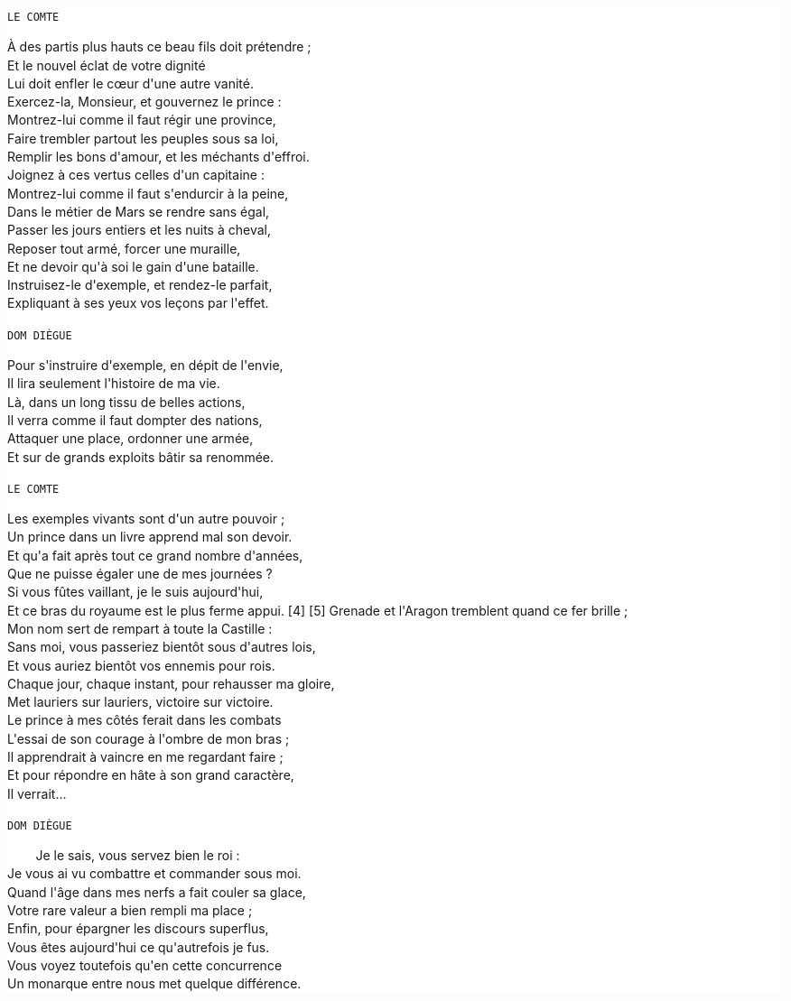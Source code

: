     LE COMTE
À des partis plus hauts ce beau fils doit prétendre ;  
Et le nouvel éclat de votre dignité  
Lui doit enfler le cœur d'une autre vanité.  
Exercez-la, Monsieur, et gouvernez le prince :  
Montrez-lui comme il faut régir une province,  
Faire trembler partout les peuples sous sa loi,  
Remplir les bons d'amour, et les méchants d'effroi.  
Joignez à ces vertus celles d'un capitaine :  
Montrez-lui comme il faut s'endurcir à la peine,  
Dans le métier de Mars se rendre sans égal,  
Passer les jours entiers et les nuits à cheval,  
Reposer tout armé, forcer une muraille,  
Et ne devoir qu'à soi le gain d'une bataille.  
Instruisez-le d'exemple, et rendez-le parfait,  
Expliquant à ses yeux vos leçons par l'effet.  

    DOM DIÈGUE
Pour s'instruire d'exemple, en dépit de l'envie,  
Il lira seulement l'histoire de ma vie.  
Là, dans un long tissu de belles actions,  
Il verra comme il faut dompter des nations,  
Attaquer une place, ordonner une armée,  
Et sur de grands exploits bâtir sa renommée.  

    LE COMTE
Les exemples vivants sont d'un autre pouvoir ;  
Un prince dans un livre apprend mal son devoir.  
Et qu'a fait après tout ce grand nombre d'années,  
Que ne puisse égaler une de mes journées ?  
Si vous fûtes vaillant, je le suis aujourd'hui,  
Et ce bras du royaume est le plus ferme appui.   [4] [5]
Grenade et l'Aragon tremblent quand ce fer brille ;  
Mon nom sert de rempart à toute la Castille :  
Sans moi, vous passeriez bientôt sous d'autres lois,  
Et vous auriez bientôt vos ennemis pour rois.  
Chaque jour, chaque instant, pour rehausser ma gloire,  
Met lauriers sur lauriers, victoire sur victoire.  
Le prince à mes côtés ferait dans les combats  
L'essai de son courage à l'ombre de mon bras ;  
Il apprendrait à vaincre en me regardant faire ;  
Et pour répondre en hâte à son grand caractère,  
Il verrait...  

    DOM DIÈGUE
        Je le sais, vous servez bien le roi :  
Je vous ai vu combattre et commander sous moi.  
Quand l'âge dans mes nerfs a fait couler sa glace,  
Votre rare valeur a bien rempli ma place ;  
Enfin, pour épargner les discours superflus,  
Vous êtes aujourd'hui ce qu'autrefois je fus.  
Vous voyez toutefois qu'en cette concurrence  
Un monarque entre nous met quelque différence.  
